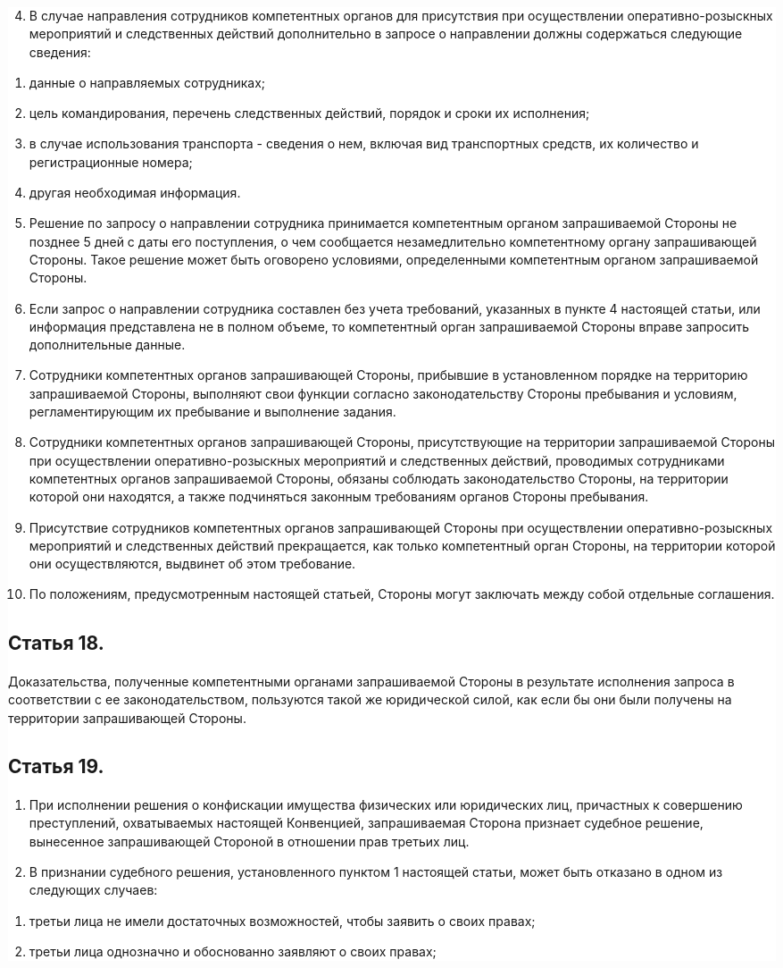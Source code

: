 4. В случае направления сотрудников компетентных органов для присутствия при осуществлении оперативно-розыскных мероприятий и следственных действий дополнительно в запросе о направлении должны содержаться следующие сведения:

1) данные о направляемых сотрудниках;

2) цель командирования, перечень следственных действий, порядок и сроки их исполнения;

3) в случае использования транспорта - сведения о нем, включая вид транспортных средств, их количество и регистрационные номера;

4) другая необходимая информация.

5. Решение по запросу о направлении сотрудника принимается компетентным органом запрашиваемой Стороны не позднее 5 дней с даты его поступления, о чем сообщается незамедлительно компетентному органу запрашивающей Стороны. Такое решение может быть оговорено условиями, определенными компетентным органом запрашиваемой Стороны.

6. Если запрос о направлении сотрудника составлен без учета требований, указанных в пункте 4 настоящей статьи, или информация представлена не в полном объеме, то компетентный орган запрашиваемой Стороны вправе запросить дополнительные данные.

7. Сотрудники компетентных органов запрашивающей Стороны, прибывшие в установленном порядке на территорию запрашиваемой Стороны, выполняют свои функции согласно законодательству Стороны пребывания и условиям, регламентирующим их пребывание и выполнение задания.

8. Сотрудники компетентных органов запрашивающей Стороны, присутствующие на территории запрашиваемой Стороны при осуществлении оперативно-розыскных мероприятий и следственных действий, проводимых сотрудниками компетентных органов запрашиваемой Стороны, обязаны соблюдать законодательство Стороны, на территории которой они находятся, а также подчиняться законным требованиям органов Стороны пребывания.

9. Присутствие сотрудников компетентных органов запрашивающей Стороны при осуществлении оперативно-розыскных мероприятий и следственных действий прекращается, как только компетентный орган Стороны, на территории которой они осуществляются, выдвинет об этом требование.

10. По положениям, предусмотренным настоящей статьей, Стороны могут заключать между собой отдельные соглашения.

## Статья 18.

Доказательства, полученные компетентными органами запрашиваемой Стороны в результате исполнения запроса в соответствии с ее законодательством, пользуются такой же юридической силой, как если бы они были получены на территории запрашивающей Стороны.

## Статья 19.

1. При исполнении решения о конфискации имущества физических или юридических лиц, причастных к совершению преступлений, охватываемых настоящей Конвенцией, запрашиваемая Сторона признает судебное решение, вынесенное запрашивающей Стороной в отношении прав третьих лиц.

2. В признании судебного решения, установленного пунктом 1 настоящей статьи, может быть отказано в одном из следующих случаев:

1) третьи лица не имели достаточных возможностей, чтобы заявить о своих правах;

2) третьи лица однозначно и обоснованно заявляют о своих правах;

